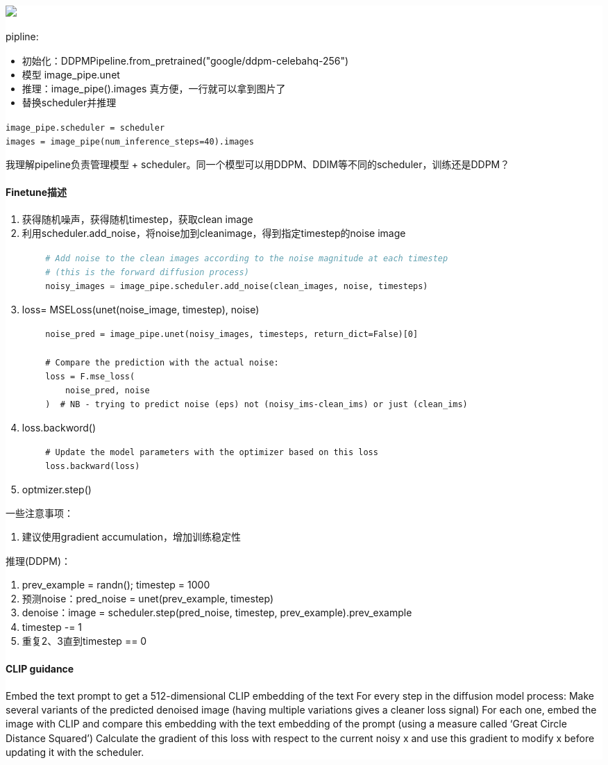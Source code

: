 ![](https://raw.githubusercontent.com/LamForest/pics/main/obsidian/20241013145031.png)


pipline: 
- 初始化：DDPMPipeline.from_pretrained("google/ddpm-celebahq-256")
- 模型 image_pipe.unet
- 推理：image_pipe().images 真方便，一行就可以拿到图片了
- 替换scheduler并推理
```
image_pipe.scheduler = scheduler
images = image_pipe(num_inference_steps=40).images
```
我理解pipeline负责管理模型 + scheduler。同一个模型可以用DDPM、DDIM等不同的scheduler，训练还是DDPM？


#### Finetune描述

1. 获得随机噪声，获得随机timestep，获取clean image
2. 利用scheduler.add_noise，将noise加到cleanimage，得到指定timestep的noise image
```py
        # Add noise to the clean images according to the noise magnitude at each timestep
        # (this is the forward diffusion process)
        noisy_images = image_pipe.scheduler.add_noise(clean_images, noise, timesteps)
```
3. loss=  MSELoss(unet(noise_image, timestep), noise)
```
        noise_pred = image_pipe.unet(noisy_images, timesteps, return_dict=False)[0]

        # Compare the prediction with the actual noise:
        loss = F.mse_loss(
            noise_pred, noise
        )  # NB - trying to predict noise (eps) not (noisy_ims-clean_ims) or just (clean_ims)

```
4. loss.backword()
```
        # Update the model parameters with the optimizer based on this loss
        loss.backward(loss)
```

5. optmizer.step()

一些注意事项：
1. 建议使用gradient accumulation，增加训练稳定性

推理(DDPM)：
1. prev_example = randn(); timestep = 1000
2. 预测noise：pred_noise = unet(prev_example, timestep)
3. denoise：image = scheduler.step(pred_noise, timestep, prev_example).prev_example
4. timestep -= 1
5. 重复2、3直到timestep == 0


#### CLIP guidance

Embed the text prompt to get a 512-dimensional CLIP embedding of the text
For every step in the diffusion model process:
Make several variants of the predicted denoised image (having multiple variations gives a cleaner loss signal)
For each one, embed the image with CLIP and compare this embedding with the text embedding of the prompt (using a measure called ‘Great Circle Distance Squared’)
Calculate the gradient of this loss with respect to the current noisy x and use this gradient to modify x before updating it with the scheduler.
